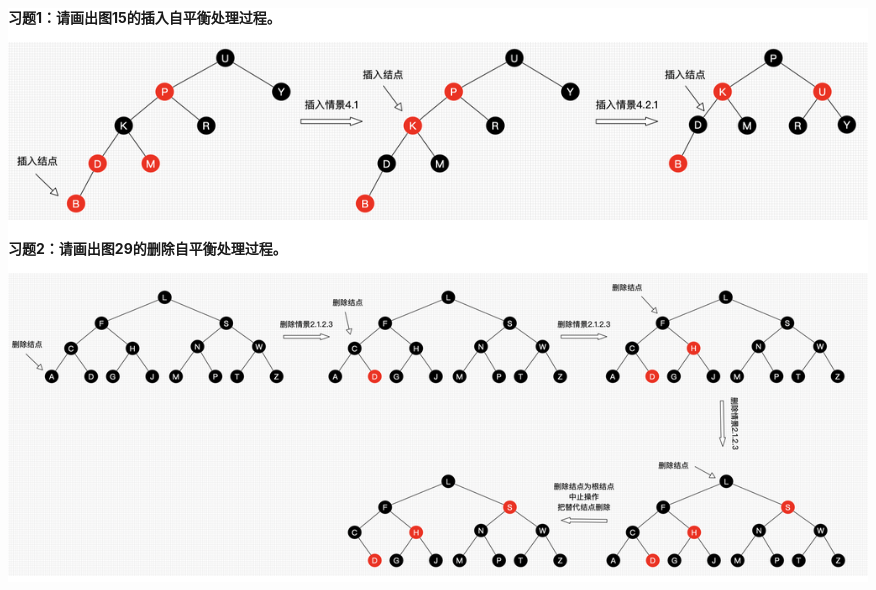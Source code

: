 **习题1：请画出图15的插入自平衡处理过程。**

![习题1答案](../img/redblacktree/习题1答案.png)

**习题2：请画出图29的删除自平衡处理过程。**

![习题2答案](../img/redblacktree/习题2答案.png)


